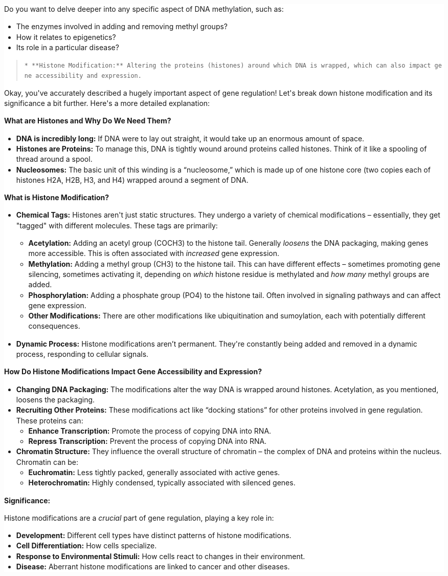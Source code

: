 
Do you want to delve deeper into any specific aspect of DNA methylation, such as:

*   The enzymes involved in adding and removing methyl groups?
*   How it relates to epigenetics?
*   Its role in a particular disease?
>     * **Histone Modification:** Altering the proteins (histones) around which DNA is wrapped, which can also impact gene accessibility and expression.
Okay, you've accurately described a hugely important aspect of gene regulation! Let's break down histone modification and its significance a bit further. Here's a more detailed explanation:

**What are Histones and Why Do We Need Them?**

* **DNA is incredibly long:** If DNA were to lay out straight, it would take up an enormous amount of space.
* **Histones are Proteins:** To manage this, DNA is tightly wound around proteins called histones. Think of it like a spooling of thread around a spool.
* **Nucleosomes:**  The basic unit of this winding is a “nucleosome,” which is made up of one histone core (two copies each of histones H2A, H2B, H3, and H4) wrapped around a segment of DNA.


**What is Histone Modification?**

* **Chemical Tags:** Histones aren't just static structures. They undergo a variety of chemical modifications – essentially, they get "tagged" with different molecules. These tags are primarily:
    * **Acetylation:** Adding an acetyl group (COCH3) to the histone tail. Generally *loosens* the DNA packaging, making genes more accessible.  This is often associated with *increased* gene expression.
    * **Methylation:** Adding a methyl group (CH3) to the histone tail. This can have different effects – sometimes promoting gene silencing, sometimes activating it, depending on *which* histone residue is methylated and *how many* methyl groups are added.
    * **Phosphorylation:** Adding a phosphate group (PO4) to the histone tail.  Often involved in signaling pathways and can affect gene expression.
    * **Other Modifications:** There are other modifications like ubiquitination and sumoylation, each with potentially different consequences.

* **Dynamic Process:**  Histone modifications aren’t permanent. They're constantly being added and removed in a dynamic process, responding to cellular signals.

**How Do Histone Modifications Impact Gene Accessibility and Expression?**

* **Changing DNA Packaging:** The modifications alter the way DNA is wrapped around histones. Acetylation, as you mentioned, loosens the packaging.
* **Recruiting Other Proteins:**  These modifications act like “docking stations” for other proteins involved in gene regulation.  These proteins can:
    * **Enhance Transcription:** Promote the process of copying DNA into RNA.
    * **Repress Transcription:**  Prevent the process of copying DNA into RNA.
* **Chromatin Structure:** They influence the overall structure of chromatin – the complex of DNA and proteins within the nucleus. Chromatin can be:
    * **Euchromatin:**  Less tightly packed, generally associated with active genes.
    * **Heterochromatin:**  Highly condensed, typically associated with silenced genes.


**Significance:**

Histone modifications are a *crucial* part of gene regulation, playing a key role in:

* **Development:**  Different cell types have distinct patterns of histone modifications.
* **Cell Differentiation:**  How cells specialize.
* **Response to Environmental Stimuli:**  How cells react to changes in their environment.
* **Disease:**  Aberrant histone modifications are linked to cancer and other diseases.
